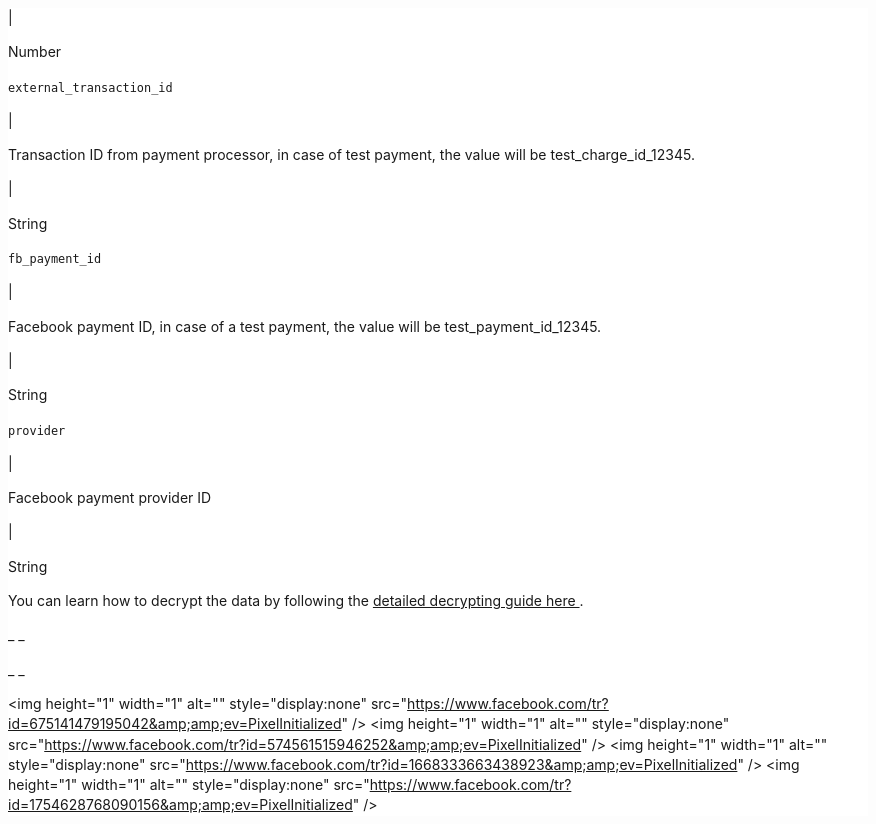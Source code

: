 |

Number  
  
` external_transaction_id `

|

Transaction ID from payment processor, in case of test payment, the value will
be test_charge_id_12345.

|

String  
  
` fb_payment_id `

|

Facebook payment ID, in case of a test payment, the value will be
test_payment_id_12345.

|

String  
  
` provider `

|

Facebook payment provider ID

|

String  
  
You can learn how to decrypt the data by following the [ detailed decrypting
guide here ](/docs/messenger-platform/payments-reference#decrypting) .

_ _

_ _

&lt;img height="1" width="1" alt="" style="display:none"
src="https://www.facebook.com/tr?id=675141479195042&amp;amp;ev=PixelInitialized"
/&gt; &lt;img height="1" width="1" alt="" style="display:none"
src="https://www.facebook.com/tr?id=574561515946252&amp;amp;ev=PixelInitialized"
/&gt; &lt;img height="1" width="1" alt="" style="display:none"
src="https://www.facebook.com/tr?id=1668333663438923&amp;amp;ev=PixelInitialized"
/&gt; &lt;img height="1" width="1" alt="" style="display:none"
src="https://www.facebook.com/tr?id=1754628768090156&amp;amp;ev=PixelInitialized"
/&gt;

